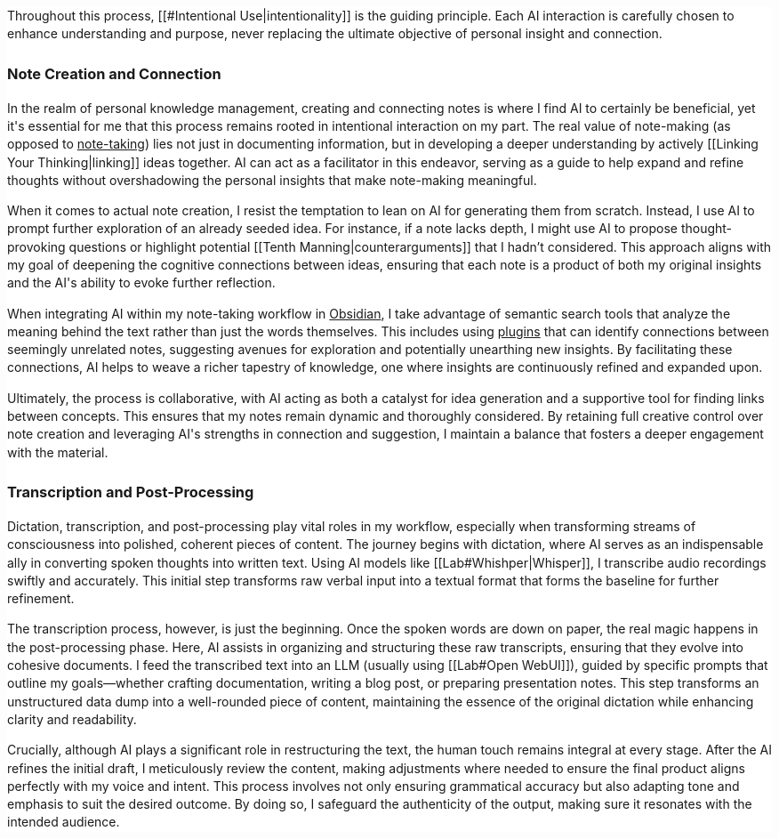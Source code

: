 Throughout this process, [[#Intentional Use|intentionality]] is the guiding principle. Each AI interaction is carefully chosen to enhance understanding and purpose, never replacing the ultimate objective of personal insight and connection.

### Note Creation and Connection

In the realm of personal knowledge management, creating and connecting notes is where I find AI to certainly be beneficial, yet it's essential for me that this process remains rooted in intentional interaction on my part. The real value of note-making (as opposed to [note-taking](https://www.youtube.com/watch?v=SAsZDg2l1R0)) lies not just in documenting information, but in developing a deeper understanding by actively [[Linking Your Thinking|linking]] ideas together. AI can act as a facilitator in this endeavor, serving as a guide to help expand and refine thoughts without overshadowing the personal insights that make note-making meaningful.

When it comes to actual note creation, I resist the temptation to lean on AI for generating them from scratch. Instead, I use AI to prompt further exploration of an already seeded idea. For instance, if a note lacks depth, I might use AI to propose thought-provoking questions or highlight potential [[Tenth Manning|counterarguments]] that I hadn’t considered. This approach aligns with my goal of deepening the cognitive connections between ideas, ensuring that each note is a product of both my original insights and the AI's ability to evoke further reflection.

When integrating AI within my note-taking workflow in [Obsidian](https://obsidian.md), I take advantage of semantic search tools that analyze the meaning behind the text rather than just the words themselves. This includes using [plugins](https://github.com/brianpetro/obsidian-smart-connections) that can identify connections between seemingly unrelated notes, suggesting avenues for exploration and potentially unearthing new insights. By facilitating these connections, AI helps to weave a richer tapestry of knowledge, one where insights are continuously refined and expanded upon.

Ultimately, the process is collaborative, with AI acting as both a catalyst for idea generation and a supportive tool for finding links between concepts. This ensures that my notes remain dynamic and thoroughly considered. By retaining full creative control over note creation and leveraging AI's strengths in connection and suggestion, I maintain a balance that fosters a deeper engagement with the material.

### Transcription and Post-Processing

Dictation, transcription, and post-processing play vital roles in my workflow, especially when transforming streams of consciousness into polished, coherent pieces of content. The journey begins with dictation, where AI serves as an indispensable ally in converting spoken thoughts into written text. Using AI models like [[Lab#Whishper|Whisper]], I transcribe audio recordings swiftly and accurately. This initial step transforms raw verbal input into a textual format that forms the baseline for further refinement.

The transcription process, however, is just the beginning. Once the spoken words are down on paper, the real magic happens in the post-processing phase. Here, AI assists in organizing and structuring these raw transcripts, ensuring that they evolve into cohesive documents. I feed the transcribed text into an LLM (usually using [[Lab#Open WebUI]]), guided by specific prompts that outline my goals—whether crafting documentation, writing a blog post, or preparing presentation notes. This step transforms an unstructured data dump into a well-rounded piece of content, maintaining the essence of the original dictation while enhancing clarity and readability.

Crucially, although AI plays a significant role in restructuring the text, the human touch remains integral at every stage. After the AI refines the initial draft, I meticulously review the content, making adjustments where needed to ensure the final product aligns perfectly with my voice and intent. This process involves not only ensuring grammatical accuracy but also adapting tone and emphasis to suit the desired outcome. By doing so, I safeguard the authenticity of the output, making sure it resonates with the intended audience.
